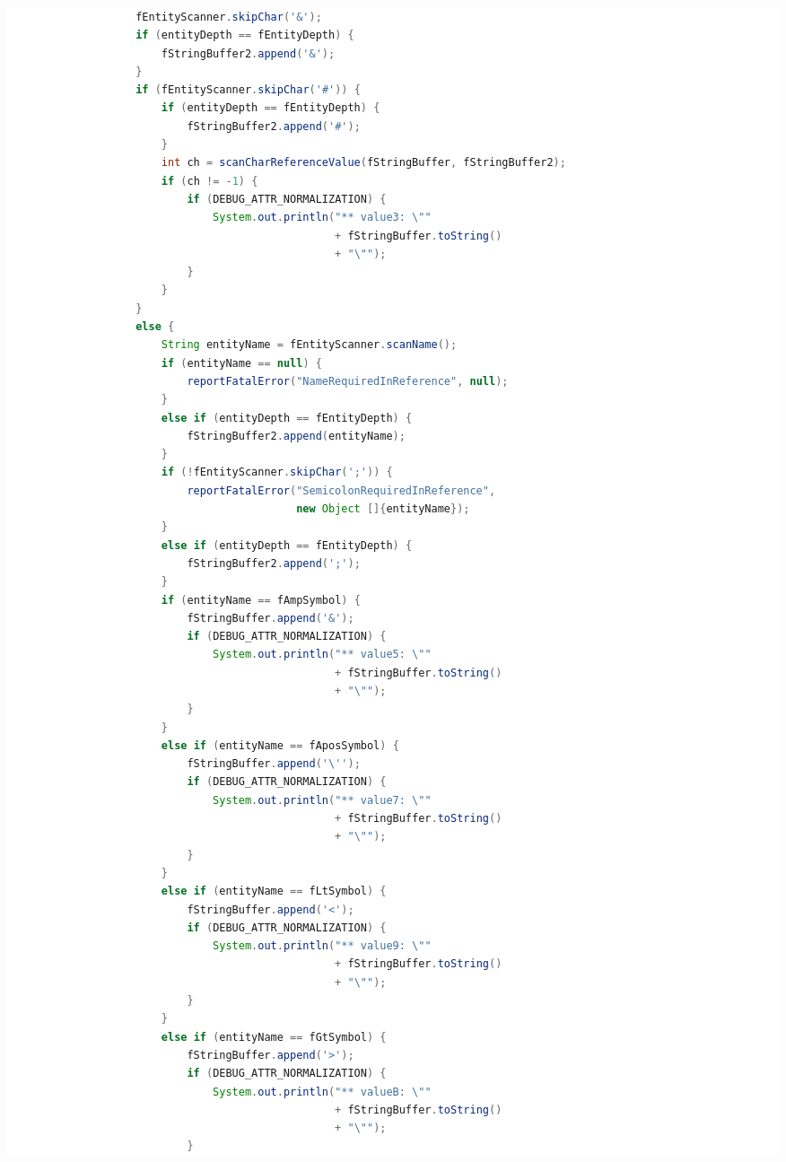 ```java
                    fEntityScanner.skipChar('&');
                    if (entityDepth == fEntityDepth) {
                        fStringBuffer2.append('&');
                    }
                    if (fEntityScanner.skipChar('#')) {
                        if (entityDepth == fEntityDepth) {
                            fStringBuffer2.append('#');
                        }
                        int ch = scanCharReferenceValue(fStringBuffer, fStringBuffer2);
                        if (ch != -1) {
                            if (DEBUG_ATTR_NORMALIZATION) {
                                System.out.println("** value3: \""
                                                   + fStringBuffer.toString()
                                                   + "\"");
                            }
                        }
                    }
                    else {
                        String entityName = fEntityScanner.scanName();
                        if (entityName == null) {
                            reportFatalError("NameRequiredInReference", null);
                        }
                        else if (entityDepth == fEntityDepth) {
                            fStringBuffer2.append(entityName);
                        }
                        if (!fEntityScanner.skipChar(';')) {
                            reportFatalError("SemicolonRequiredInReference",
                                             new Object []{entityName});
                        }
                        else if (entityDepth == fEntityDepth) {
                            fStringBuffer2.append(';');
                        }
                        if (entityName == fAmpSymbol) {
                            fStringBuffer.append('&');
                            if (DEBUG_ATTR_NORMALIZATION) {
                                System.out.println("** value5: \""
                                                   + fStringBuffer.toString()
                                                   + "\"");
                            }
                        }
                        else if (entityName == fAposSymbol) {
                            fStringBuffer.append('\'');
                            if (DEBUG_ATTR_NORMALIZATION) {
                                System.out.println("** value7: \""
                                                   + fStringBuffer.toString()
                                                   + "\"");
                            }
                        }
                        else if (entityName == fLtSymbol) {
                            fStringBuffer.append('<');
                            if (DEBUG_ATTR_NORMALIZATION) {
                                System.out.println("** value9: \""
                                                   + fStringBuffer.toString()
                                                   + "\"");
                            }
                        }
                        else if (entityName == fGtSymbol) {
                            fStringBuffer.append('>');
                            if (DEBUG_ATTR_NORMALIZATION) {
                                System.out.println("** valueB: \""
                                                   + fStringBuffer.toString()
                                                   + "\"");
                            }
```
